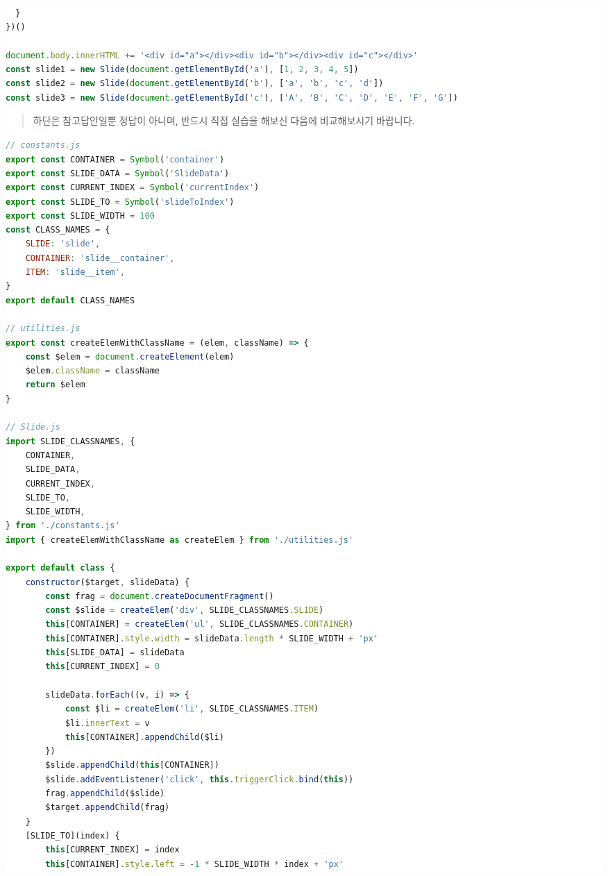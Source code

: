 ```js
  }
})()

document.body.innerHTML += '<div id="a"></div><div id="b"></div><div id="c"></div>'
const slide1 = new Slide(document.getElementById('a'), [1, 2, 3, 4, 5])
const slide2 = new Slide(document.getElementById('b'), ['a', 'b', 'c', 'd'])
const slide3 = new Slide(document.getElementById('c'), ['A', 'B', 'C', 'D', 'E', 'F', 'G'])
```

> 하단은 참고답안일뿐 정답이 아니며, 반드시 직접 실습을 해보신 다음에 비교해보시기 바랍니다.

```js
// constants.js
export const CONTAINER = Symbol('container')
export const SLIDE_DATA = Symbol('SlideData')
export const CURRENT_INDEX = Symbol('currentIndex')
export const SLIDE_TO = Symbol('slideToIndex')
export const SLIDE_WIDTH = 100
const CLASS_NAMES = {
	SLIDE: 'slide',
	CONTAINER: 'slide__container',
	ITEM: 'slide__item',
}
export default CLASS_NAMES

// utilities.js
export const createElemWithClassName = (elem, className) => {
	const $elem = document.createElement(elem)
	$elem.className = className
	return $elem
}

// Slide.js
import SLIDE_CLASSNAMES, {
	CONTAINER,
	SLIDE_DATA,
	CURRENT_INDEX,
	SLIDE_TO,
	SLIDE_WIDTH,
} from './constants.js'
import { createElemWithClassName as createElem } from './utilities.js'

export default class {
	constructor($target, slideData) {
		const frag = document.createDocumentFragment()
		const $slide = createElem('div', SLIDE_CLASSNAMES.SLIDE)
		this[CONTAINER] = createElem('ul', SLIDE_CLASSNAMES.CONTAINER)
		this[CONTAINER].style.width = slideData.length * SLIDE_WIDTH + 'px'
		this[SLIDE_DATA] = slideData
		this[CURRENT_INDEX] = 0

		slideData.forEach((v, i) => {
			const $li = createElem('li', SLIDE_CLASSNAMES.ITEM)
			$li.innerText = v
			this[CONTAINER].appendChild($li)
		})
		$slide.appendChild(this[CONTAINER])
		$slide.addEventListener('click', this.triggerClick.bind(this))
		frag.appendChild($slide)
		$target.appendChild(frag)
	}
	[SLIDE_TO](index) {
		this[CURRENT_INDEX] = index
		this[CONTAINER].style.left = -1 * SLIDE_WIDTH * index + 'px'
```